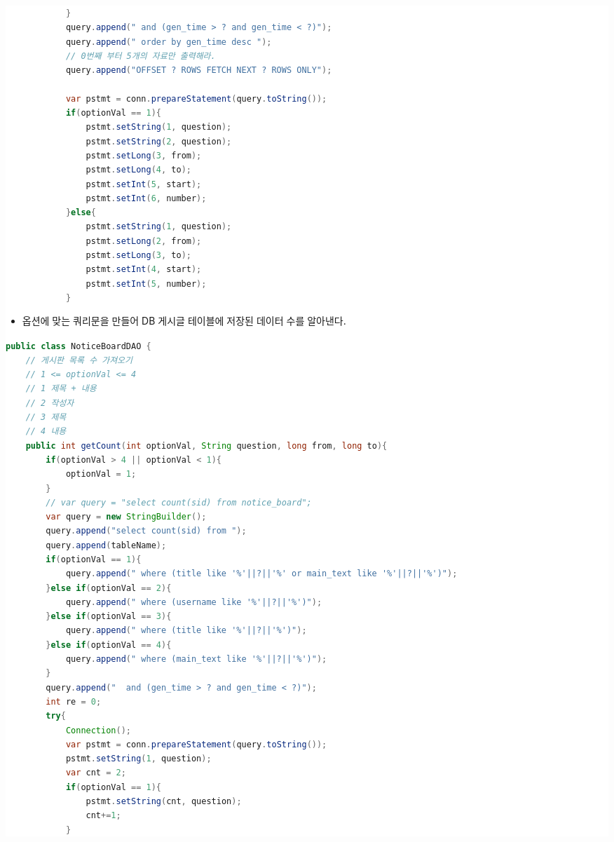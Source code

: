 ```java
            }
            query.append(" and (gen_time > ? and gen_time < ?)");
            query.append(" order by gen_time desc ");
            // 0번째 부터 5개의 자료만 출력해라.
            query.append("OFFSET ? ROWS FETCH NEXT ? ROWS ONLY");

            var pstmt = conn.prepareStatement(query.toString());
            if(optionVal == 1){
                pstmt.setString(1, question);
                pstmt.setString(2, question);
                pstmt.setLong(3, from);
                pstmt.setLong(4, to);
                pstmt.setInt(5, start);
                pstmt.setInt(6, number);
            }else{
                pstmt.setString(1, question);
                pstmt.setLong(2, from);
                pstmt.setLong(3, to);
                pstmt.setInt(4, start);
                pstmt.setInt(5, number);
            }
```

- 옵션에 맞는 쿼리문을 만들어 DB 게시글 테이블에 저장된 데이터 수를 알아낸다.

```java
public class NoticeBoardDAO {
    // 게시판 목록 수 가져오기
    // 1 <= optionVal <= 4
    // 1 제목 + 내용
    // 2 작성자
    // 3 제목
    // 4 내용
    public int getCount(int optionVal, String question, long from, long to){
        if(optionVal > 4 || optionVal < 1){
            optionVal = 1;
        }
        // var query = "select count(sid) from notice_board";
        var query = new StringBuilder();
        query.append("select count(sid) from ");
        query.append(tableName);
        if(optionVal == 1){
            query.append(" where (title like '%'||?||'%' or main_text like '%'||?||'%')");
        }else if(optionVal == 2){
            query.append(" where (username like '%'||?||'%')");
        }else if(optionVal == 3){
            query.append(" where (title like '%'||?||'%')");
        }else if(optionVal == 4){
            query.append(" where (main_text like '%'||?||'%')");
        }
        query.append("  and (gen_time > ? and gen_time < ?)");
        int re = 0;
        try{
            Connection();
            var pstmt = conn.prepareStatement(query.toString());
            pstmt.setString(1, question);
            var cnt = 2;
            if(optionVal == 1){
                pstmt.setString(cnt, question);
                cnt+=1;
            }
```
